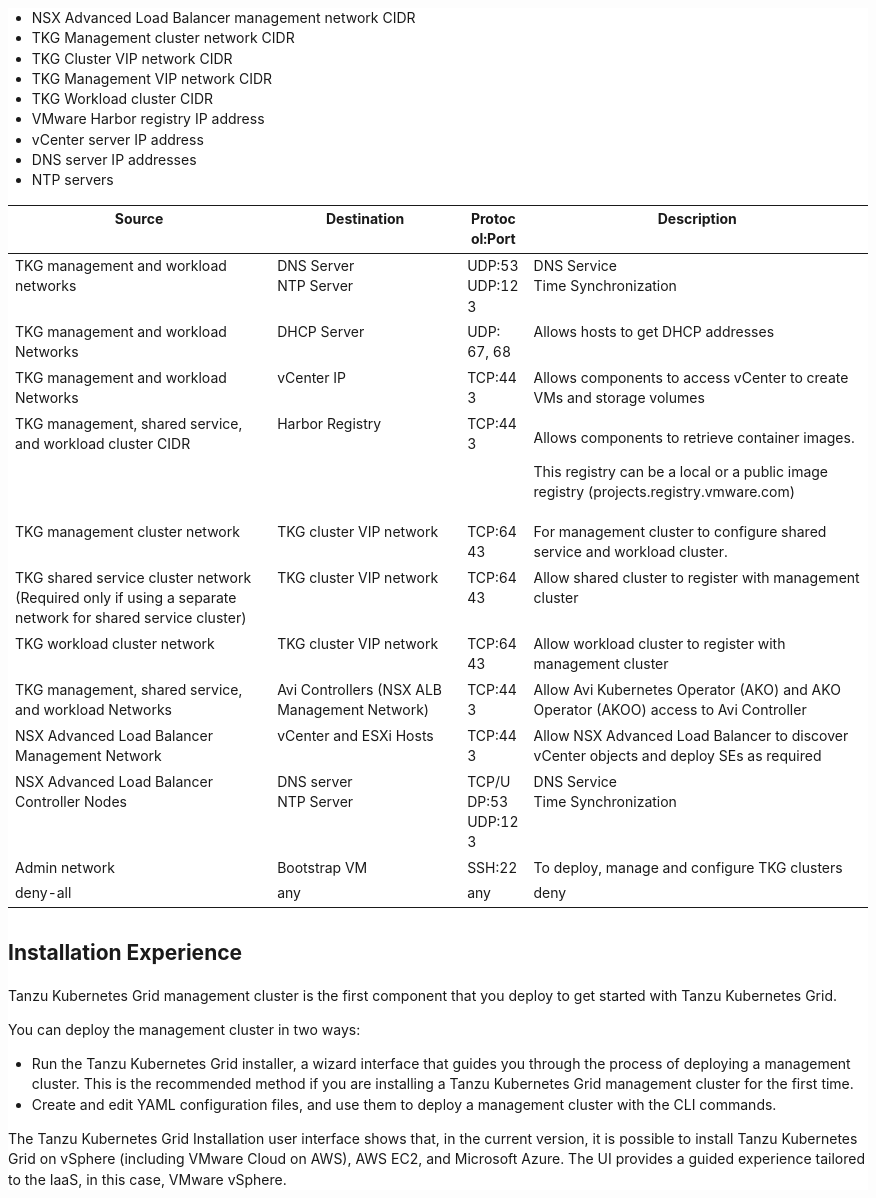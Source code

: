 - NSX Advanced Load Balancer management network CIDR
- TKG Management cluster network CIDR
- TKG Cluster VIP network CIDR
- TKG Management VIP network CIDR
- TKG Workload cluster CIDR
- VMware Harbor registry IP address
- vCenter server IP address
- DNS server IP addresses
- NTP servers

|**Source**|**Destination**|**Protocol:Port**|**Description**|
| --- | --- | --- | --- |
|TKG management and workload networks|DNS Server<br>NTP Server|UDP:53<br>UDP:123|DNS Service <br>Time Synchronization|
|TKG management and workload Networks|DHCP Server|UDP: 67, 68|Allows hosts to get DHCP addresses|
|TKG management and workload Networks|vCenter IP|TCP:443|Allows components to access vCenter to create VMs and storage volumes|
|TKG management, shared service, and workload cluster CIDR|Harbor Registry|TCP:443|<p>Allows components to retrieve container images. </p><p>This registry can be a local or a public image registry (projects.registry.vmware.com)</p>|
|TKG management cluster network|TKG cluster VIP network |TCP:6443|For management cluster to configure shared service and workload cluster.|
|TKG shared service cluster network<br>(Required only if using a separate network for shared service cluster)|TKG cluster VIP network|TCP:6443|Allow shared cluster to register with management cluster|
|TKG workload cluster network|TKG cluster VIP network|TCP:6443|Allow workload cluster to register with management cluster|
|TKG management, shared service, and workload Networks|Avi Controllers (NSX ALB Management Network)|TCP:443|Allow Avi Kubernetes Operator (AKO) and AKO Operator (AKOO) access to Avi Controller|
|NSX Advanced Load Balancer Management Network |vCenter and ESXi Hosts|TCP:443|Allow NSX Advanced Load Balancer to discover vCenter objects and deploy SEs as required|
|NSX Advanced Load Balancer Controller Nodes |DNS server <br> NTP Server|TCP/UDP:53 <br> UDP:123|DNS Service <br> Time Synchronization|
|Admin network|Bootstrap VM|SSH:22|To deploy, manage  and configure TKG clusters|
|deny-all|any|any|deny|

## Installation Experience

Tanzu Kubernetes Grid management cluster is the first component that you deploy to get started with Tanzu Kubernetes Grid.

You can deploy the management cluster in two ways:

- Run the Tanzu Kubernetes Grid installer, a wizard interface that guides you through the process of deploying a management cluster. This is the recommended method if you are installing a Tanzu Kubernetes Grid management cluster for the first time.
- Create and edit YAML configuration files, and use them to deploy a management cluster with the CLI commands.

The Tanzu Kubernetes Grid Installation user interface shows that, in the current version, it is possible to install Tanzu Kubernetes Grid on vSphere (including VMware Cloud on AWS), AWS EC2, and Microsoft Azure. The UI provides a guided experience tailored to the IaaS, in this case, VMware vSphere.
